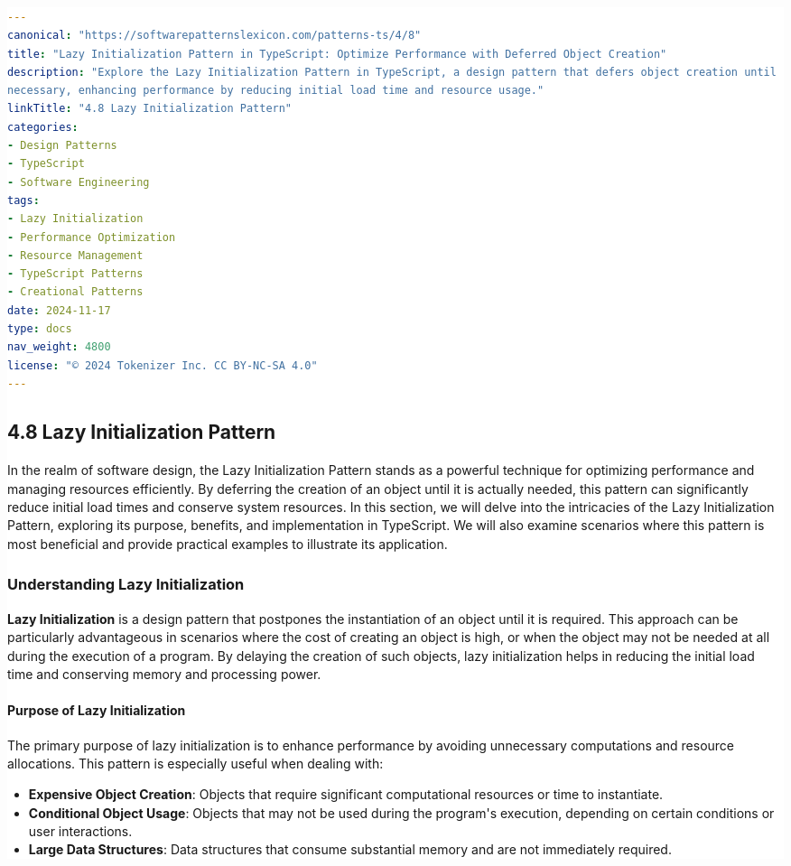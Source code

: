 ```yaml
---
canonical: "https://softwarepatternslexicon.com/patterns-ts/4/8"
title: "Lazy Initialization Pattern in TypeScript: Optimize Performance with Deferred Object Creation"
description: "Explore the Lazy Initialization Pattern in TypeScript, a design pattern that defers object creation until necessary, enhancing performance by reducing initial load time and resource usage."
linkTitle: "4.8 Lazy Initialization Pattern"
categories:
- Design Patterns
- TypeScript
- Software Engineering
tags:
- Lazy Initialization
- Performance Optimization
- Resource Management
- TypeScript Patterns
- Creational Patterns
date: 2024-11-17
type: docs
nav_weight: 4800
license: "© 2024 Tokenizer Inc. CC BY-NC-SA 4.0"
---
```


## 4.8 Lazy Initialization Pattern

In the realm of software design, the Lazy Initialization Pattern stands as a powerful technique for optimizing performance and managing resources efficiently. By deferring the creation of an object until it is actually needed, this pattern can significantly reduce initial load times and conserve system resources. In this section, we will delve into the intricacies of the Lazy Initialization Pattern, exploring its purpose, benefits, and implementation in TypeScript. We will also examine scenarios where this pattern is most beneficial and provide practical examples to illustrate its application.

### Understanding Lazy Initialization

**Lazy Initialization** is a design pattern that postpones the instantiation of an object until it is required. This approach can be particularly advantageous in scenarios where the cost of creating an object is high, or when the object may not be needed at all during the execution of a program. By delaying the creation of such objects, lazy initialization helps in reducing the initial load time and conserving memory and processing power.

#### Purpose of Lazy Initialization

The primary purpose of lazy initialization is to enhance performance by avoiding unnecessary computations and resource allocations. This pattern is especially useful when dealing with:

- **Expensive Object Creation**: Objects that require significant computational resources or time to instantiate.
- **Conditional Object Usage**: Objects that may not be used during the program's execution, depending on certain conditions or user interactions.
- **Large Data Structures**: Data structures that consume substantial memory and are not immediately required.
